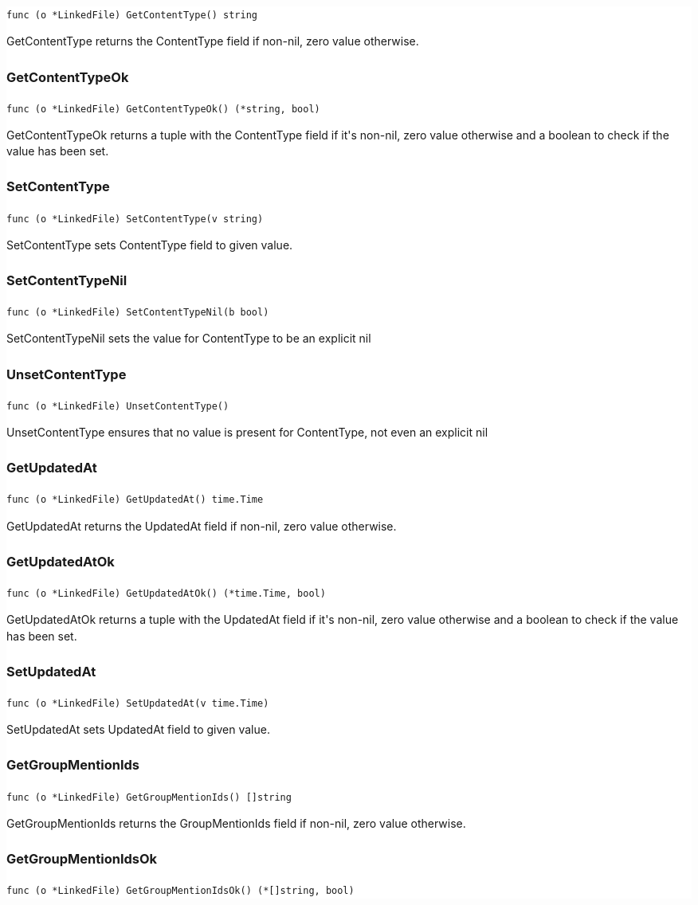 `func (o *LinkedFile) GetContentType() string`

GetContentType returns the ContentType field if non-nil, zero value otherwise.

### GetContentTypeOk

`func (o *LinkedFile) GetContentTypeOk() (*string, bool)`

GetContentTypeOk returns a tuple with the ContentType field if it's non-nil, zero value otherwise
and a boolean to check if the value has been set.

### SetContentType

`func (o *LinkedFile) SetContentType(v string)`

SetContentType sets ContentType field to given value.


### SetContentTypeNil

`func (o *LinkedFile) SetContentTypeNil(b bool)`

 SetContentTypeNil sets the value for ContentType to be an explicit nil

### UnsetContentType
`func (o *LinkedFile) UnsetContentType()`

UnsetContentType ensures that no value is present for ContentType, not even an explicit nil
### GetUpdatedAt

`func (o *LinkedFile) GetUpdatedAt() time.Time`

GetUpdatedAt returns the UpdatedAt field if non-nil, zero value otherwise.

### GetUpdatedAtOk

`func (o *LinkedFile) GetUpdatedAtOk() (*time.Time, bool)`

GetUpdatedAtOk returns a tuple with the UpdatedAt field if it's non-nil, zero value otherwise
and a boolean to check if the value has been set.

### SetUpdatedAt

`func (o *LinkedFile) SetUpdatedAt(v time.Time)`

SetUpdatedAt sets UpdatedAt field to given value.


### GetGroupMentionIds

`func (o *LinkedFile) GetGroupMentionIds() []string`

GetGroupMentionIds returns the GroupMentionIds field if non-nil, zero value otherwise.

### GetGroupMentionIdsOk

`func (o *LinkedFile) GetGroupMentionIdsOk() (*[]string, bool)`
